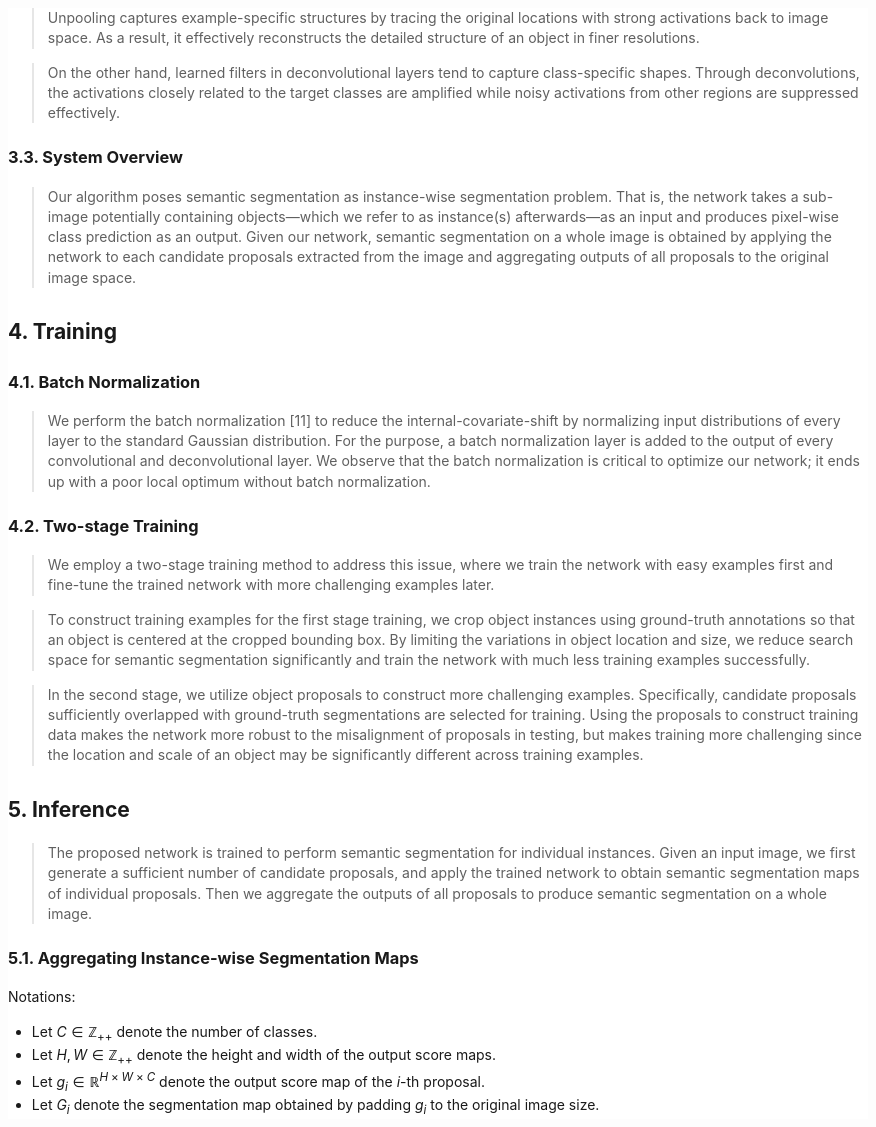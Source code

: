 > Unpooling captures example-specific structures by tracing the original locations with strong activations back to image space. As a result, it effectively reconstructs the detailed structure of an object in finer resolutions.

> On the other hand, learned filters in deconvolutional layers tend to capture class-specific shapes. Through deconvolutions, the activations closely related to the target classes are amplified while noisy activations from other regions are suppressed effectively.

### 3.3. System Overview

> Our algorithm poses semantic segmentation as instance-wise segmentation problem. That is, the network takes a sub-image potentially containing objects—which we refer to as instance(s) afterwards—as an input and produces pixel-wise class prediction as an output. Given our network, semantic segmentation on a whole image is obtained by applying the network to each candidate proposals extracted from the image and aggregating outputs of all proposals to the original image space.

## 4. Training

### 4.1. Batch Normalization

> We perform the batch normalization [11] to reduce the internal-covariate-shift by normalizing input distributions of every layer to the standard Gaussian distribution. For the purpose, a batch normalization layer is added to the output of every convolutional and deconvolutional layer. We observe that the batch normalization is critical to optimize our network; it ends up with a poor local optimum without batch normalization.

### 4.2. Two-stage Training

> We employ a two-stage training method to address this issue, where we train the network with easy examples first and fine-tune the trained network with more challenging examples later.

> To construct training examples for the first stage training, we crop object instances using ground-truth annotations so that an object is centered at the cropped bounding box. By limiting the variations in object location and size, we reduce search space for semantic segmentation significantly and train the network with much less training examples successfully.

> In the second stage, we utilize object proposals to construct more challenging examples. Specifically, candidate proposals sufficiently overlapped with ground-truth segmentations are selected for training. Using the proposals to construct training data makes the network more robust to the misalignment of proposals in testing, but makes training more challenging since the location and scale of an object may be significantly different across training examples.

## 5. Inference

> The proposed network is trained to perform semantic segmentation for individual instances. Given an input image, we first generate a sufficient number of candidate proposals, and apply the trained network to obtain semantic segmentation maps of individual proposals. Then we aggregate the outputs of all proposals to produce semantic segmentation on a whole image.

### 5.1. Aggregating Instance-wise Segmentation Maps

Notations:
* Let $C \in \mathbb{Z}_{++}$ denote the number of classes.
* Let $H, W \in \mathbb{Z}_{++}$ denote the height and width of the output score maps.
* Let $g_{i} \in \mathbb{R}^{H \times W \times C}$ denote the output score map of the $i$-th proposal.
* Let $G_{i}$ denote the segmentation map obtained by padding $g_{i}$ to the original image size.
